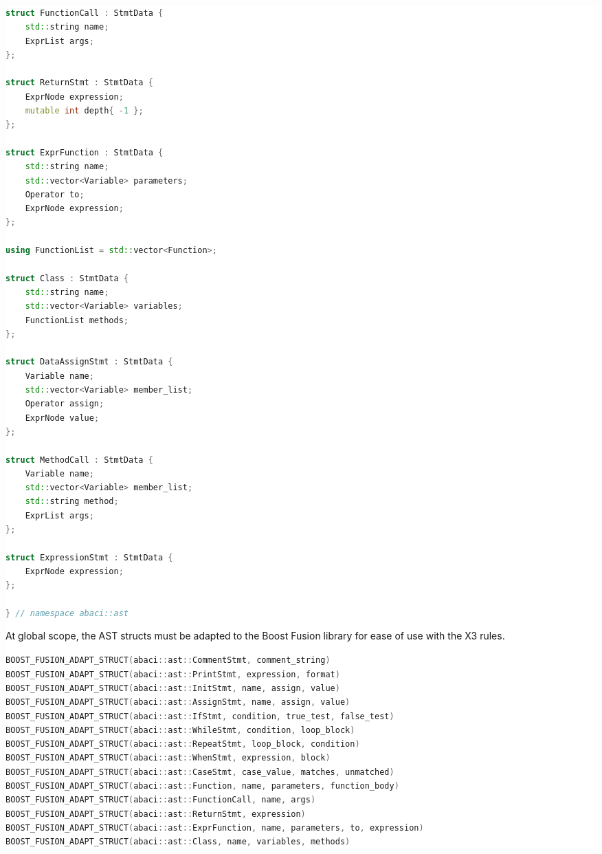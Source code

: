 ```cpp
struct FunctionCall : StmtData {
    std::string name;
    ExprList args;
};

struct ReturnStmt : StmtData {
    ExprNode expression;
    mutable int depth{ -1 };
};

struct ExprFunction : StmtData {
    std::string name;
    std::vector<Variable> parameters;
    Operator to;
    ExprNode expression;
};

using FunctionList = std::vector<Function>;

struct Class : StmtData {
    std::string name;
    std::vector<Variable> variables;
    FunctionList methods;    
};

struct DataAssignStmt : StmtData {
    Variable name;
    std::vector<Variable> member_list;
    Operator assign;
    ExprNode value;
};

struct MethodCall : StmtData {
    Variable name;
    std::vector<Variable> member_list;
    std::string method;
    ExprList args;
};

struct ExpressionStmt : StmtData {
    ExprNode expression;
};

} // namespace abaci::ast
```

At global scope, the AST structs must be adapted to the Boost Fusion library for ease of use with the X3 rules.

```cpp
BOOST_FUSION_ADAPT_STRUCT(abaci::ast::CommentStmt, comment_string)
BOOST_FUSION_ADAPT_STRUCT(abaci::ast::PrintStmt, expression, format)
BOOST_FUSION_ADAPT_STRUCT(abaci::ast::InitStmt, name, assign, value)
BOOST_FUSION_ADAPT_STRUCT(abaci::ast::AssignStmt, name, assign, value)
BOOST_FUSION_ADAPT_STRUCT(abaci::ast::IfStmt, condition, true_test, false_test)
BOOST_FUSION_ADAPT_STRUCT(abaci::ast::WhileStmt, condition, loop_block)
BOOST_FUSION_ADAPT_STRUCT(abaci::ast::RepeatStmt, loop_block, condition)
BOOST_FUSION_ADAPT_STRUCT(abaci::ast::WhenStmt, expression, block)
BOOST_FUSION_ADAPT_STRUCT(abaci::ast::CaseStmt, case_value, matches, unmatched)
BOOST_FUSION_ADAPT_STRUCT(abaci::ast::Function, name, parameters, function_body)
BOOST_FUSION_ADAPT_STRUCT(abaci::ast::FunctionCall, name, args)
BOOST_FUSION_ADAPT_STRUCT(abaci::ast::ReturnStmt, expression)
BOOST_FUSION_ADAPT_STRUCT(abaci::ast::ExprFunction, name, parameters, to, expression)
BOOST_FUSION_ADAPT_STRUCT(abaci::ast::Class, name, variables, methods)
```